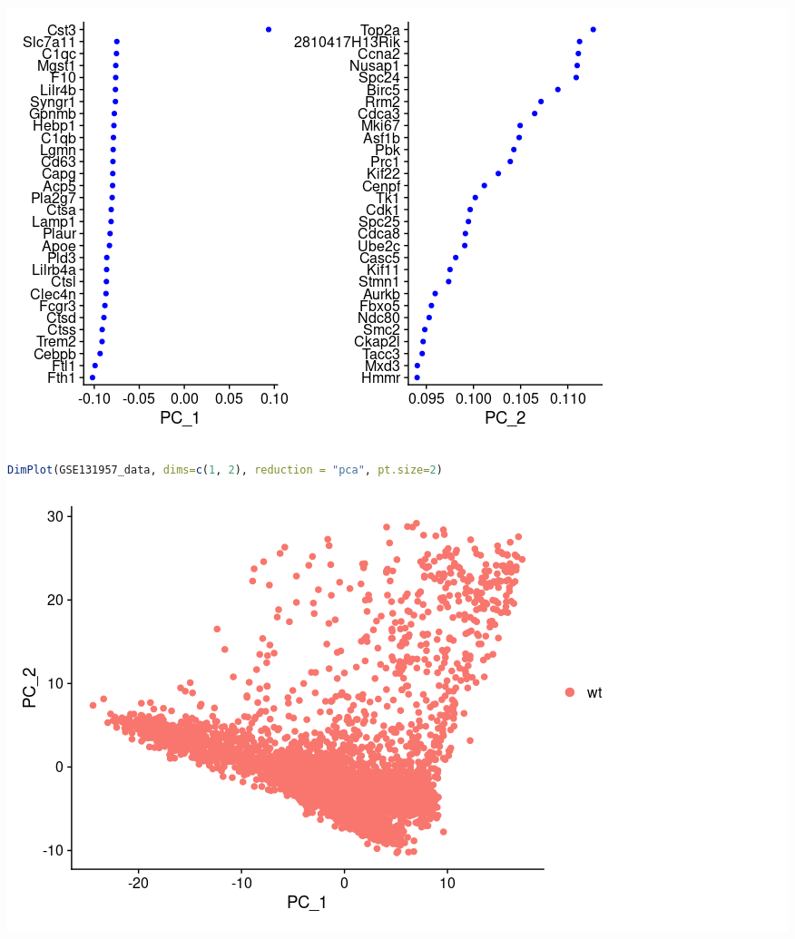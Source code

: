 ![](book_chapter_9_aug_files/figure-html/unnamed-chunk-37-1.png)

```r
DimPlot(GSE131957_data, dims=c(1, 2), reduction = "pca", pt.size=2)
```

![](book_chapter_9_aug_files/figure-html/unnamed-chunk-37-2.png)
